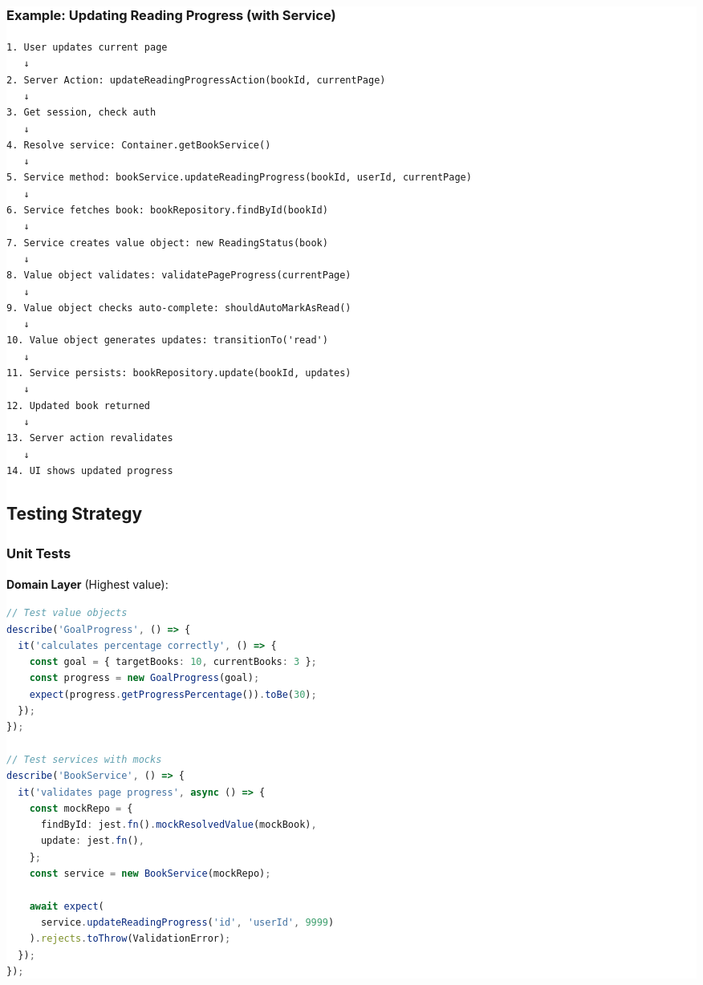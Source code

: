 ### Example: Updating Reading Progress (with Service)

```
1. User updates current page
   ↓
2. Server Action: updateReadingProgressAction(bookId, currentPage)
   ↓
3. Get session, check auth
   ↓
4. Resolve service: Container.getBookService()
   ↓
5. Service method: bookService.updateReadingProgress(bookId, userId, currentPage)
   ↓
6. Service fetches book: bookRepository.findById(bookId)
   ↓
7. Service creates value object: new ReadingStatus(book)
   ↓
8. Value object validates: validatePageProgress(currentPage)
   ↓
9. Value object checks auto-complete: shouldAutoMarkAsRead()
   ↓
10. Value object generates updates: transitionTo('read')
   ↓
11. Service persists: bookRepository.update(bookId, updates)
   ↓
12. Updated book returned
   ↓
13. Server action revalidates
   ↓
14. UI shows updated progress
```

## Testing Strategy

### Unit Tests

**Domain Layer** (Highest value):
```typescript
// Test value objects
describe('GoalProgress', () => {
  it('calculates percentage correctly', () => {
    const goal = { targetBooks: 10, currentBooks: 3 };
    const progress = new GoalProgress(goal);
    expect(progress.getProgressPercentage()).toBe(30);
  });
});

// Test services with mocks
describe('BookService', () => {
  it('validates page progress', async () => {
    const mockRepo = {
      findById: jest.fn().mockResolvedValue(mockBook),
      update: jest.fn(),
    };
    const service = new BookService(mockRepo);

    await expect(
      service.updateReadingProgress('id', 'userId', 9999)
    ).rejects.toThrow(ValidationError);
  });
});
```

